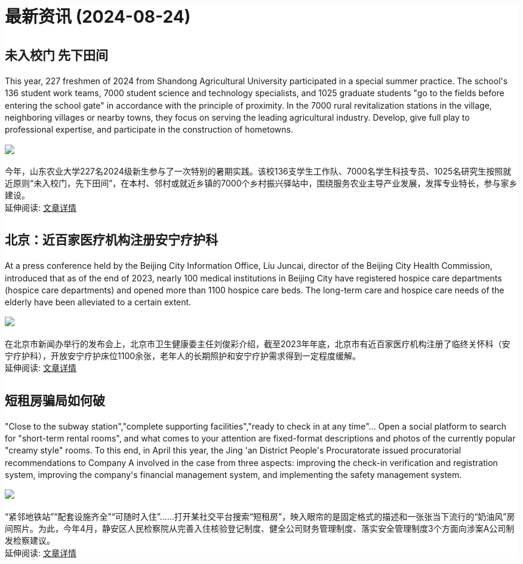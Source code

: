# 最新资讯 (2024-08-24) 
## 未入校门 先下田间   
This year, 227 freshmen of 2024 from Shandong Agricultural University participated in a special summer practice. The school's 136 student work teams, 7000 student science and technology specialists, and 1025 graduate students "go to the fields before entering the school gate" in accordance with the principle of proximity. In the 7000 rural revitalization stations in the village, neighboring villages or nearby towns, they focus on serving the leading agricultural industry. Develop, give full play to professional expertise, and participate in the construction of hometowns.   

<img src="https://p2.img.cctvpic.com/photoworkspace/2024/08/25/2024082506430821123.jpg" />   

今年，山东农业大学227名2024级新生参与了一次特别的暑期实践。该校136支学生工作队、7000名学生科技专员、1025名研究生按照就近原则“未入校门，先下田间”，在本村、邻村或就近乡镇的7000个乡村振兴驿站中，围绕服务农业主导产业发展，发挥专业特长，参与家乡建设。   
延伸阅读: [文章详情](https://news.cctv.com/2024/08/25/ARTIVnbHadyioO4JnTOyAA4K240825.shtml)   

<qrcode title="未入校门 先下田间" image="https://p2.img.cctvpic.com/photoworkspace/2024/08/25/2024082506430821123.jpg" />   

## 北京：近百家医疗机构注册安宁疗护科   
At a press conference held by the Beijing City Information Office, Liu Juncai, director of the Beijing City Health Commission, introduced that as of the end of 2023, nearly 100 medical institutions in Beijing City have registered hospice care departments (hospice care departments) and opened more than 1100 hospice care beds. The long-term care and hospice care needs of the elderly have been alleviated to a certain extent.   

<img src="https://p2.img.cctvpic.com/photoworkspace/2024/08/25/2024082506262986646.jpg" />   

在北京市新闻办举行的发布会上，北京市卫生健康委主任刘俊彩介绍，截至2023年年底，北京市有近百家医疗机构注册了临终关怀科（安宁疗护科），开放安宁疗护床位1100余张，老年人的长期照护和安宁疗护需求得到一定程度缓解。   
延伸阅读: [文章详情](https://news.cctv.com/2024/08/25/ARTIbFd1Adnvka3Ku1cs0mSE240825.shtml)   

<qrcode title="北京：近百家医疗机构注册安宁疗护科" image="https://p2.img.cctvpic.com/photoworkspace/2024/08/25/2024082506262986646.jpg" />   

## 短租房骗局如何破   
"Close to the subway station","complete supporting facilities","ready to check in at any time"... Open a social platform to search for "short-term rental rooms", and what comes to your attention are fixed-format descriptions and photos of the currently popular "creamy style" rooms. To this end, in April this year, the Jing 'an District People's Procuratorate issued procuratorial recommendations to Company A involved in the case from three aspects: improving the check-in verification and registration system, improving the company's financial management system, and implementing the safety management system.   

<img src="https://p1.img.cctvpic.com/photoworkspace/2024/08/25/2024082506250752148.jpg" />   

“紧邻地铁站”“配套设施齐全”“可随时入住”……打开某社交平台搜索“短租房”，映入眼帘的是固定格式的描述和一张张当下流行的“奶油风”房间照片。为此，今年4月，静安区人民检察院从完善入住核验登记制度、健全公司财务管理制度、落实安全管理制度3个方面向涉案A公司制发检察建议。   
延伸阅读: [文章详情](https://news.cctv.com/2024/08/25/ARTIWz9eA1ueDvUUU6kLJI4r240825.shtml)   
